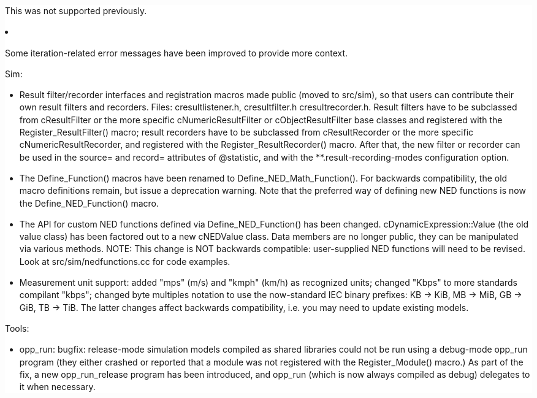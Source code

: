    This was not supported previously.
</p>
</li>
<li>
<p>
Some iteration-related error messages have been improved to provide
   more context.
</p>
</li>
</ul></div>
<div class="paragraph"><p>Sim:</p></div>
<div class="ulist"><ul>
<li>
<p>
Result filter/recorder interfaces and registration macros made public
   (moved to src/sim), so that users can contribute their own result filters
   and recorders. Files: cresultlistener.h, cresultfilter.h  cresultrecorder.h.
   Result filters have to be subclassed from cResultFilter or the more specific
   cNumericResultFilter or cObjectResultFilter base classes and registered with
   the Register_ResultFilter() macro; result recorders have to be subclassed
   from cResultRecorder or the more specific cNumericResultRecorder, and
   registered with the Register_ResultRecorder() macro. After that, the new
   filter or recorder can be used in the source= and record= attributes of
   @statistic, and with the **.result-recording-modes configuration option.
</p>
</li>
<li>
<p>
The Define_Function() macros have been renamed to Define_NED_Math_Function().
   For backwards compatibility, the old macro definitions remain, but issue
   a deprecation warning. Note that the preferred way of defining new NED
   functions is now the Define_NED_Function() macro.
</p>
</li>
<li>
<p>
The API for custom NED functions defined via Define_NED_Function() has been
   changed. cDynamicExpression::Value (the old value class) has been factored
   out to a new cNEDValue class. Data members are no longer public, they can
   be manipulated via various methods. NOTE: This change is NOT backwards
   compatible: user-supplied NED functions will need to be revised.
   Look at src/sim/nedfunctions.cc for code examples.
</p>
</li>
<li>
<p>
Measurement unit support: added "mps" (m/s) and "kmph" (km/h) as recognized
   units; changed "Kbps" to more standards compilant "kbps"; changed byte
   multiples notation to use the now-standard IEC binary prefixes: KB -&gt; KiB,
   MB -&gt; MiB, GB -&gt; GiB, TB -&gt; TiB. The latter changes affect backwards
   compatibility, i.e. you may need to update existing models.
</p>
</li>
</ul></div>
<div class="paragraph"><p>Tools:</p></div>
<div class="ulist"><ul>
<li>
<p>
opp_run: bugfix: release-mode simulation models compiled as shared libraries
   could not be run using a debug-mode opp_run program (they either crashed
   or reported that a module was not registered with the Register_Module()
   macro.) As part of the fix, a new opp_run_release program has been
   introduced, and opp_run (which is now always compiled as debug) delegates
   to it when necessary.